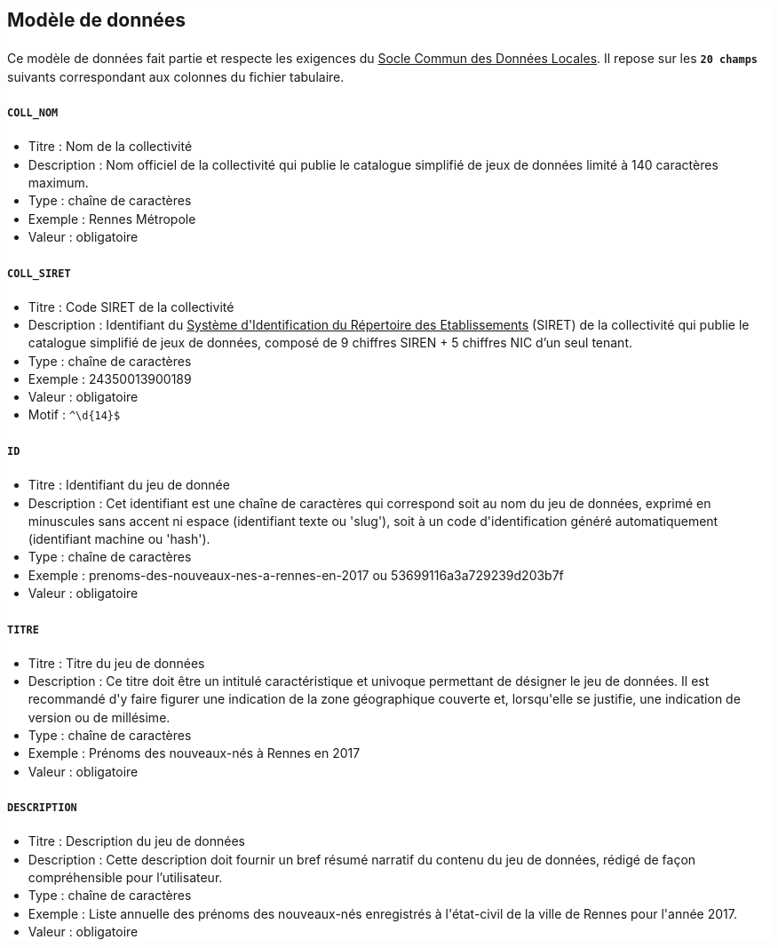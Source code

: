 ## Modèle de données

Ce modèle de données fait partie et respecte les exigences du [Socle Commun des Données Locales](../../recommandations-relatives-aux-jeux-de-donnees.md). Il repose sur les **`20 champs`** suivants correspondant aux colonnes du fichier tabulaire.

#### `COLL_NOM` <a id="collnom"></a>

* Titre : Nom de la collectivité
* Description : Nom officiel de la collectivité qui publie le catalogue simplifié de jeux de données limité à 140 caractères maximum.
* Type : chaîne de caractères
* Exemple : Rennes Métropole
* Valeur : obligatoire

#### `COLL_SIRET` <a id="collsiret"></a>

* Titre : Code SIRET de la collectivité
* Description : Identifiant du [Système d'Identification du Répertoire des Etablissements](https://fr.wikipedia.org/wiki/Syst%C3%A8me_d%27identification_du_r%C3%A9pertoire_des_%C3%A9tablissements) \(SIRET\) de la collectivité qui publie le catalogue simplifié de jeux de données, composé de 9 chiffres SIREN + 5 chiffres NIC d’un seul tenant.
* Type : chaîne de caractères
* Exemple : 24350013900189
* Valeur : obligatoire
* Motif : `^\d{14}$`

#### `ID` <a id="id"></a>

* Titre : Identifiant du jeu de donnée
* Description : Cet identifiant est une chaîne de caractères qui correspond soit au nom du jeu de données, exprimé en minuscules sans accent ni espace \(identifiant texte ou 'slug'\), soit à un code d'identification généré automatiquement \(identifiant machine ou 'hash'\).
* Type : chaîne de caractères
* Exemple : prenoms-des-nouveaux-nes-a-rennes-en-2017 ou 53699116a3a729239d203b7f
* Valeur : obligatoire

#### `TITRE` <a id="titre"></a>

* Titre : Titre du jeu de données
* Description : Ce titre doit être un intitulé caractéristique et univoque permettant de désigner le jeu de données. Il est recommandé d'y faire figurer une indication de la zone géographique couverte et, lorsqu'elle se justifie, une indication de version ou de millésime.
* Type : chaîne de caractères
* Exemple : Prénoms des nouveaux-nés à Rennes en 2017
* Valeur : obligatoire

#### `DESCRIPTION` <a id="description"></a>

* Titre : Description du jeu de données
* Description : Cette description doit fournir un bref résumé narratif du contenu du jeu de données, rédigé de façon compréhensible pour l’utilisateur.
* Type : chaîne de caractères
* Exemple : Liste annuelle des prénoms des nouveaux-nés enregistrés à l'état-civil de la ville de Rennes pour l'année 2017.
* Valeur : obligatoire

